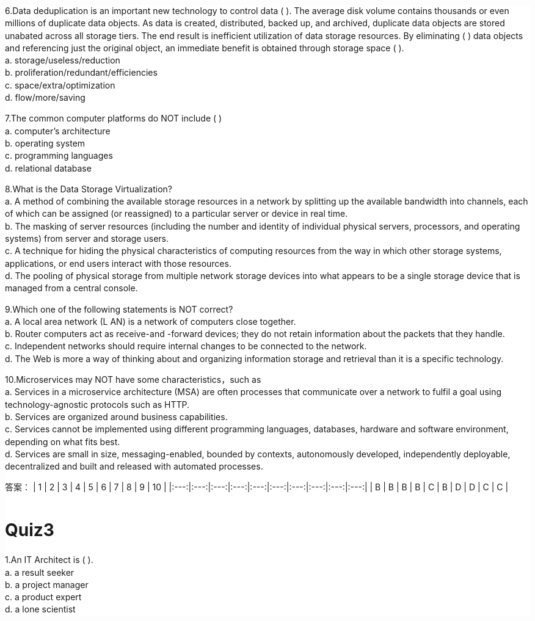 6.Data deduplication is an important new technology to control data ( ). The average disk volume contains thousands or even millions of duplicate data objects. As data is created, distributed, backed up, and archived, duplicate data objects are stored unabated across all storage tiers. The end result is inefficient utilization of data storage resources. By eliminating ( ) data objects and referencing just the original object, an immediate benefit is obtained through storage space ( ).<br>
a. storage/useless/reduction<br>
b. proliferation/redundant/efficiencies<br>
c. space/extra/optimization<br>
d. flow/more/saving

7.The common computer platforms do NOT include ( )<br>
a. computer’s architecture<br>
b. operating system<br>
c. programming languages<br>
d. relational database

8.What is the Data Storage Virtualization?<br>
a. A method of combining the available storage resources in a network by splitting up the available bandwidth into channels, each of which can be assigned (or reassigned) to a particular server or device in real time.<br>
b. The masking of server resources (including the number and identity of individual physical servers, processors, and operating systems) from server and storage users.<br>
c. A technique for hiding the physical characteristics of computing resources from the way in which other storage systems, applications, or end users interact with those resources.<br>
d. The pooling of physical storage from multiple network storage devices into what appears to be a single storage device that is managed from a central console.

9.Which one of the following statements is NOT correct?<br>
a. A local area network (L AN) is a network of computers close together.<br>
b. Router computers act as receive-and -forward devices; they do not retain information about the packets that they handle.<br>
c. Independent networks should require internal changes to be connected to the network.<br>
d. The Web is more a way of thinking about and organizing information storage and retrieval than it is a specific technology.

10.Microservices may NOT have some characteristics，such as<br>
a. Services in a microservice architecture (MSA) are often processes that communicate over a network to fulfil a goal using technology-agnostic protocols such as HTTP.<br>
b. Services are organized around business capabilities.<br>
c. Services cannot be implemented using different programming languages, databases, hardware and software environment, depending on what fits best.<br>
d. Services are small in size, messaging-enabled, bounded by contexts, autonomously developed, independently deployable, decentralized and built and released with automated processes.

答案：
| 1 | 2 | 3 | 4 | 5 | 6 | 7 | 8 | 9 | 10 | 
|:---:|:---:|:---:|:---:|:---:|:---:|:---:|:---:|:---:|:---:|
| B | B | B | B | C | B | D | D | C | C |

# Quiz3

1.An IT Architect is ( ).<br>
a. a result seeker<br>
b. a project manager<br>
c. a product expert<br>
d. a lone scientist

